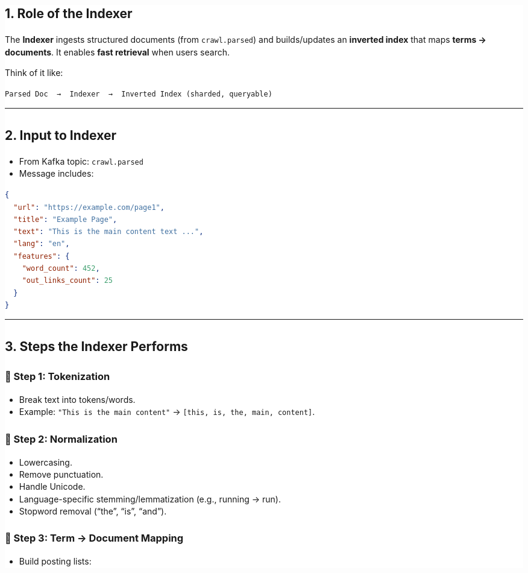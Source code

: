 
## 1. Role of the Indexer

The **Indexer** ingests structured documents (from `crawl.parsed`) and builds/updates an **inverted index** that maps **terms → documents**.
It enables **fast retrieval** when users search.

Think of it like:

```
Parsed Doc  →  Indexer  →  Inverted Index (sharded, queryable)
```

---

## 2. Input to Indexer

* From Kafka topic: `crawl.parsed`
* Message includes:

```json
{
  "url": "https://example.com/page1",
  "title": "Example Page",
  "text": "This is the main content text ...",
  "lang": "en",
  "features": {
    "word_count": 452,
    "out_links_count": 25
  }
}
```

---

## 3. Steps the Indexer Performs

### 🔹 Step 1: Tokenization

* Break text into tokens/words.
* Example: `"This is the main content"` → `[this, is, the, main, content]`.

### 🔹 Step 2: Normalization

* Lowercasing.
* Remove punctuation.
* Handle Unicode.
* Language-specific stemming/lemmatization (e.g., running → run).
* Stopword removal (“the”, “is”, “and”).

### 🔹 Step 3: Term → Document Mapping

* Build posting lists:
